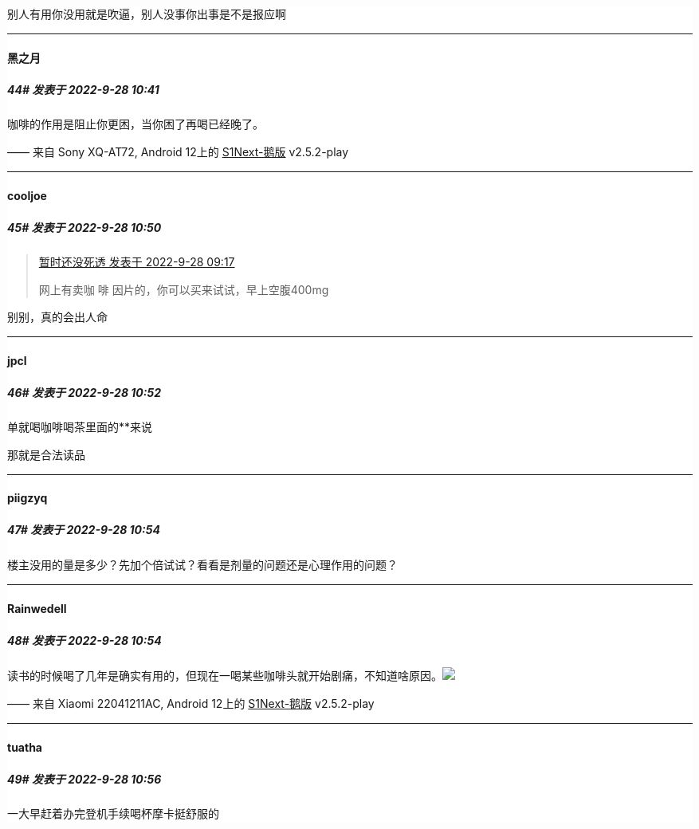 别人有用你没用就是吹逼，别人没事你出事是不是报应啊

*****

####  黑之月  
##### 44#       发表于 2022-9-28 10:41

咖啡的作用是阻止你更困，当你困了再喝已经晚了。

—— 来自 Sony XQ-AT72, Android 12上的 [S1Next-鹅版](https://github.com/ykrank/S1-Next/releases) v2.5.2-play

*****

####  cooljoe  
##### 45#       发表于 2022-9-28 10:50

<blockquote><a href="httphttps://bbs.saraba1st.com/2b/forum.php?mod=redirect&amp;goto=findpost&amp;pid=57679651&amp;ptid=2097057" target="_blank">暂时还没死透 发表于 2022-9-28 09:17</a>

网上有卖咖 啡 因片的，你可以买来试试，早上空腹400mg</blockquote>
别别，真的会出人命

*****

####  jpcl  
##### 46#       发表于 2022-9-28 10:52

单就喝咖啡喝茶里面的**来说

那就是合法读品

*****

####  piigzyq  
##### 47#       发表于 2022-9-28 10:54

楼主没用的量是多少？先加个倍试试？看看是剂量的问题还是心理作用的问题？

*****

####  Rainwedell  
##### 48#       发表于 2022-9-28 10:54

读书的时候喝了几年是确实有用的，但现在一喝某些咖啡头就开始剧痛，不知道啥原因。<img src="https://static.saraba1st.com/image/smiley/face2017/021.png" referrerpolicy="no-referrer">

—— 来自 Xiaomi 22041211AC, Android 12上的 [S1Next-鹅版](https://github.com/ykrank/S1-Next/releases) v2.5.2-play

*****

####  tuatha  
##### 49#       发表于 2022-9-28 10:56

一大早赶着办完登机手续喝杯摩卡挺舒服的
